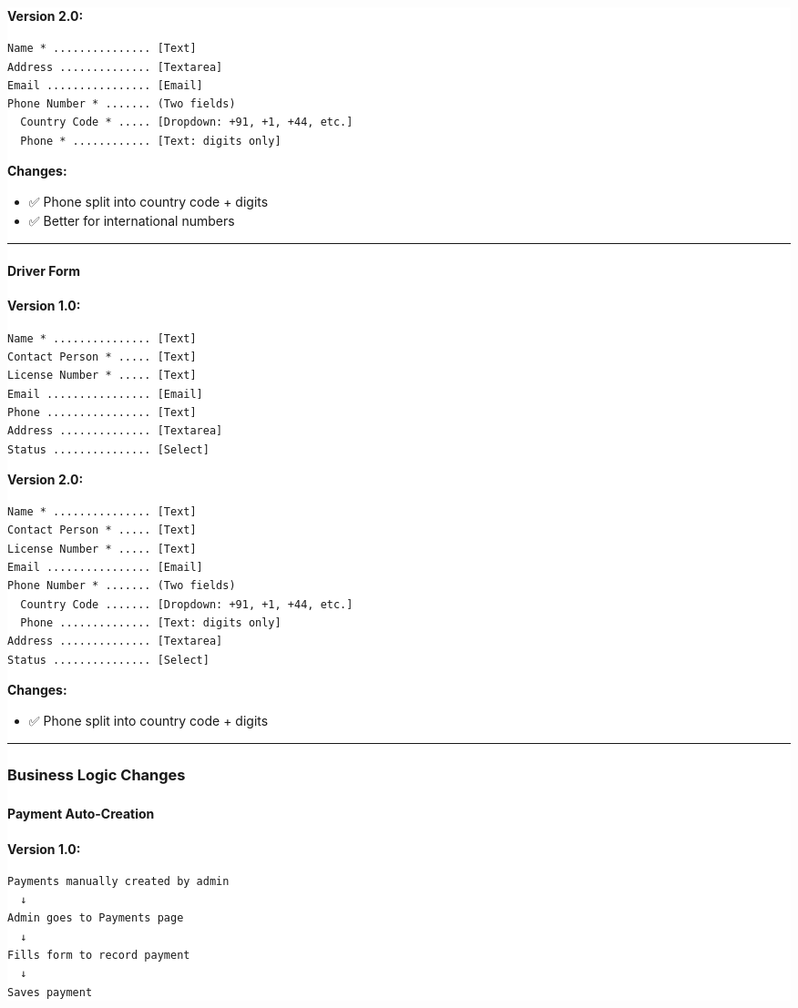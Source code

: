 **Version 2.0:**
```
Name * ............... [Text]
Address .............. [Textarea]
Email ................ [Email]
Phone Number * ....... (Two fields)
  Country Code * ..... [Dropdown: +91, +1, +44, etc.]
  Phone * ............ [Text: digits only]
```

**Changes:**
- ✅ Phone split into country code + digits
- ✅ Better for international numbers

---

#### Driver Form

**Version 1.0:**
```
Name * ............... [Text]
Contact Person * ..... [Text]
License Number * ..... [Text]
Email ................ [Email]
Phone ................ [Text]
Address .............. [Textarea]
Status ............... [Select]
```

**Version 2.0:**
```
Name * ............... [Text]
Contact Person * ..... [Text]
License Number * ..... [Text]
Email ................ [Email]
Phone Number * ....... (Two fields)
  Country Code ....... [Dropdown: +91, +1, +44, etc.]
  Phone .............. [Text: digits only]
Address .............. [Textarea]
Status ............... [Select]
```

**Changes:**
- ✅ Phone split into country code + digits

---

### Business Logic Changes

#### Payment Auto-Creation

**Version 1.0:**
```
Payments manually created by admin
  ↓
Admin goes to Payments page
  ↓
Fills form to record payment
  ↓
Saves payment
```
